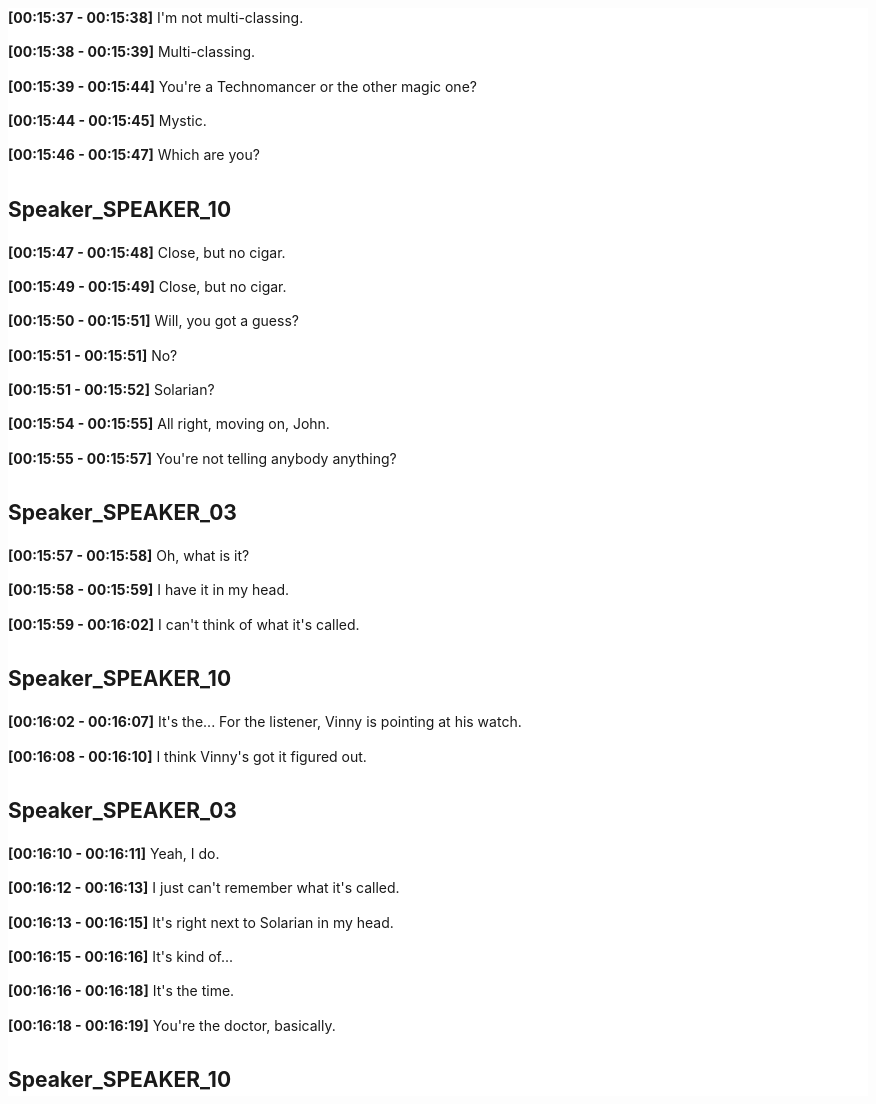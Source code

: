 **[00:15:37 - 00:15:38]** I'm not multi-classing.

**[00:15:38 - 00:15:39]** Multi-classing.

**[00:15:39 - 00:15:44]** You're a Technomancer or the other magic one?

**[00:15:44 - 00:15:45]** Mystic.

**[00:15:46 - 00:15:47]** Which are you?


## Speaker_SPEAKER_10

**[00:15:47 - 00:15:48]** Close, but no cigar.

**[00:15:49 - 00:15:49]** Close, but no cigar.

**[00:15:50 - 00:15:51]** Will, you got a guess?

**[00:15:51 - 00:15:51]** No?

**[00:15:51 - 00:15:52]** Solarian?

**[00:15:54 - 00:15:55]** All right, moving on, John.

**[00:15:55 - 00:15:57]** You're not telling anybody anything?


## Speaker_SPEAKER_03

**[00:15:57 - 00:15:58]** Oh, what is it?

**[00:15:58 - 00:15:59]** I have it in my head.

**[00:15:59 - 00:16:02]** I can't think of what it's called.


## Speaker_SPEAKER_10

**[00:16:02 - 00:16:07]** It's the... For the listener, Vinny is pointing at his watch.

**[00:16:08 - 00:16:10]** I think Vinny's got it figured out.


## Speaker_SPEAKER_03

**[00:16:10 - 00:16:11]** Yeah, I do.

**[00:16:12 - 00:16:13]** I just can't remember what it's called.

**[00:16:13 - 00:16:15]** It's right next to Solarian in my head.

**[00:16:15 - 00:16:16]** It's kind of...

**[00:16:16 - 00:16:18]** It's the time.

**[00:16:18 - 00:16:19]** You're the doctor, basically.


## Speaker_SPEAKER_10
